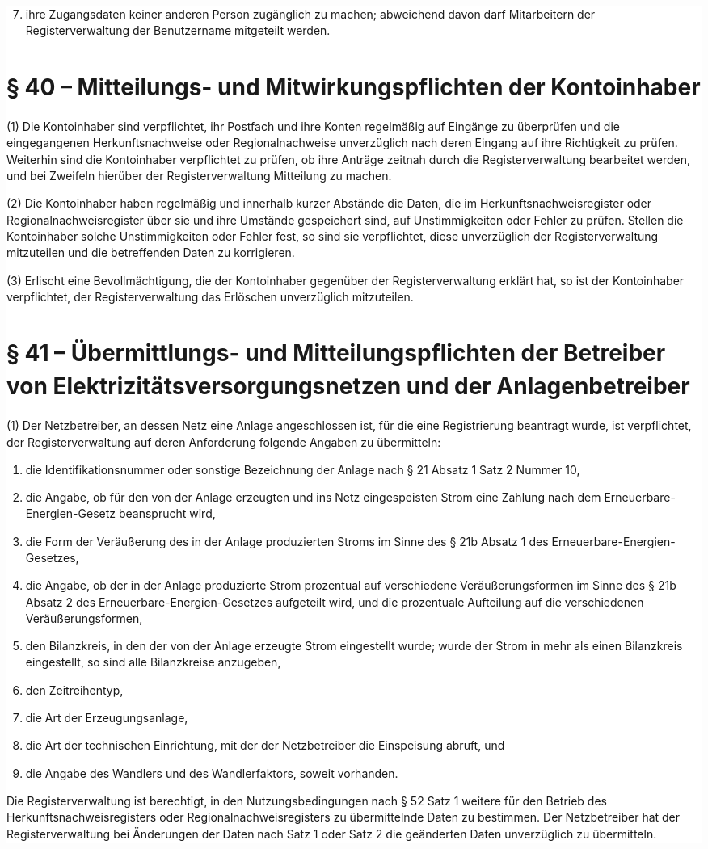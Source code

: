 7. ihre Zugangsdaten keiner anderen Person zugänglich zu machen; abweichend davon darf Mitarbeitern der Registerverwaltung der Benutzername mitgeteilt werden.

# § 40 – Mitteilungs- und Mitwirkungspflichten der Kontoinhaber

(1) Die Kontoinhaber sind verpflichtet, ihr Postfach und ihre Konten regelmäßig auf Eingänge zu überprüfen und die eingegangenen Herkunftsnachweise oder Regionalnachweise unverzüglich nach deren Eingang auf ihre Richtigkeit zu prüfen. Weiterhin sind die Kontoinhaber verpflichtet zu prüfen, ob ihre Anträge zeitnah durch die Registerverwaltung bearbeitet werden, und bei Zweifeln hierüber der Registerverwaltung Mitteilung zu machen.

(2) Die Kontoinhaber haben regelmäßig und innerhalb kurzer Abstände die Daten, die im Herkunftsnachweisregister oder Regionalnachweisregister über sie und ihre Umstände gespeichert sind, auf Unstimmigkeiten oder Fehler zu prüfen. Stellen die Kontoinhaber solche Unstimmigkeiten oder Fehler fest, so sind sie verpflichtet, diese unverzüglich der Registerverwaltung mitzuteilen und die betreffenden Daten zu korrigieren.

(3) Erlischt eine Bevollmächtigung, die der Kontoinhaber gegenüber der Registerverwaltung erklärt hat, so ist der Kontoinhaber verpflichtet, der Registerverwaltung das Erlöschen unverzüglich mitzuteilen.

# § 41 – Übermittlungs- und Mitteilungspflichten der Betreiber von Elektrizitätsversorgungsnetzen und der Anlagenbetreiber

(1) Der Netzbetreiber, an dessen Netz eine Anlage angeschlossen ist, für die eine Registrierung beantragt wurde, ist verpflichtet, der Registerverwaltung auf deren Anforderung folgende Angaben zu übermitteln:

1. die Identifikationsnummer oder sonstige Bezeichnung der Anlage nach § 21 Absatz 1 Satz 2 Nummer 10,

2. die Angabe, ob für den von der Anlage erzeugten und ins Netz eingespeisten Strom eine Zahlung nach dem Erneuerbare-Energien-Gesetz beansprucht wird,

3. die Form der Veräußerung des in der Anlage produzierten Stroms im Sinne des § 21b Absatz 1 des Erneuerbare-Energien-Gesetzes,

4. die Angabe, ob der in der Anlage produzierte Strom prozentual auf verschiedene Veräußerungsformen im Sinne des § 21b Absatz 2 des Erneuerbare-Energien-Gesetzes aufgeteilt wird, und die prozentuale Aufteilung auf die verschiedenen Veräußerungsformen,

5. den Bilanzkreis, in den der von der Anlage erzeugte Strom eingestellt wurde; wurde der Strom in mehr als einen Bilanzkreis eingestellt, so sind alle Bilanzkreise anzugeben,

6. den Zeitreihentyp,

7. die Art der Erzeugungsanlage,

8. die Art der technischen Einrichtung, mit der der Netzbetreiber die Einspeisung abruft, und

9. die Angabe des Wandlers und des Wandlerfaktors, soweit vorhanden.

Die Registerverwaltung ist berechtigt, in den Nutzungsbedingungen nach § 52 Satz 1 weitere für den Betrieb des Herkunftsnachweisregisters oder Regionalnachweisregisters zu übermittelnde Daten zu bestimmen. Der Netzbetreiber hat der Registerverwaltung bei Änderungen der Daten nach Satz 1 oder Satz 2 die geänderten Daten unverzüglich zu übermitteln.
